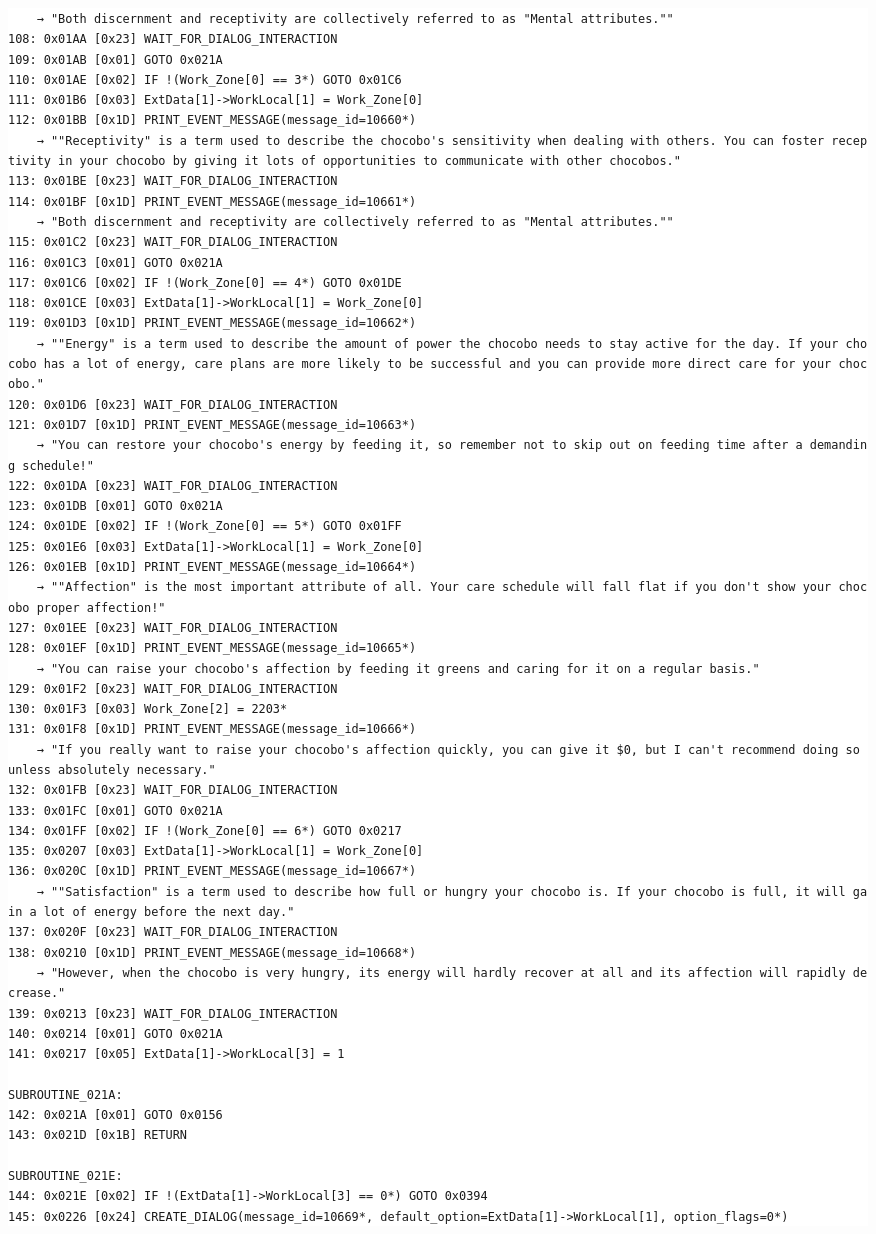 ```
    → "Both discernment and receptivity are collectively referred to as "Mental attributes.""
108: 0x01AA [0x23] WAIT_FOR_DIALOG_INTERACTION
109: 0x01AB [0x01] GOTO 0x021A
110: 0x01AE [0x02] IF !(Work_Zone[0] == 3*) GOTO 0x01C6
111: 0x01B6 [0x03] ExtData[1]->WorkLocal[1] = Work_Zone[0]
112: 0x01BB [0x1D] PRINT_EVENT_MESSAGE(message_id=10660*)
    → ""Receptivity" is a term used to describe the chocobo's sensitivity when dealing with others. You can foster receptivity in your chocobo by giving it lots of opportunities to communicate with other chocobos."
113: 0x01BE [0x23] WAIT_FOR_DIALOG_INTERACTION
114: 0x01BF [0x1D] PRINT_EVENT_MESSAGE(message_id=10661*)
    → "Both discernment and receptivity are collectively referred to as "Mental attributes.""
115: 0x01C2 [0x23] WAIT_FOR_DIALOG_INTERACTION
116: 0x01C3 [0x01] GOTO 0x021A
117: 0x01C6 [0x02] IF !(Work_Zone[0] == 4*) GOTO 0x01DE
118: 0x01CE [0x03] ExtData[1]->WorkLocal[1] = Work_Zone[0]
119: 0x01D3 [0x1D] PRINT_EVENT_MESSAGE(message_id=10662*)
    → ""Energy" is a term used to describe the amount of power the chocobo needs to stay active for the day. If your chocobo has a lot of energy, care plans are more likely to be successful and you can provide more direct care for your chocobo."
120: 0x01D6 [0x23] WAIT_FOR_DIALOG_INTERACTION
121: 0x01D7 [0x1D] PRINT_EVENT_MESSAGE(message_id=10663*)
    → "You can restore your chocobo's energy by feeding it, so remember not to skip out on feeding time after a demanding schedule!"
122: 0x01DA [0x23] WAIT_FOR_DIALOG_INTERACTION
123: 0x01DB [0x01] GOTO 0x021A
124: 0x01DE [0x02] IF !(Work_Zone[0] == 5*) GOTO 0x01FF
125: 0x01E6 [0x03] ExtData[1]->WorkLocal[1] = Work_Zone[0]
126: 0x01EB [0x1D] PRINT_EVENT_MESSAGE(message_id=10664*)
    → ""Affection" is the most important attribute of all. Your care schedule will fall flat if you don't show your chocobo proper affection!"
127: 0x01EE [0x23] WAIT_FOR_DIALOG_INTERACTION
128: 0x01EF [0x1D] PRINT_EVENT_MESSAGE(message_id=10665*)
    → "You can raise your chocobo's affection by feeding it greens and caring for it on a regular basis."
129: 0x01F2 [0x23] WAIT_FOR_DIALOG_INTERACTION
130: 0x01F3 [0x03] Work_Zone[2] = 2203*
131: 0x01F8 [0x1D] PRINT_EVENT_MESSAGE(message_id=10666*)
    → "If you really want to raise your chocobo's affection quickly, you can give it $0, but I can't recommend doing so unless absolutely necessary."
132: 0x01FB [0x23] WAIT_FOR_DIALOG_INTERACTION
133: 0x01FC [0x01] GOTO 0x021A
134: 0x01FF [0x02] IF !(Work_Zone[0] == 6*) GOTO 0x0217
135: 0x0207 [0x03] ExtData[1]->WorkLocal[1] = Work_Zone[0]
136: 0x020C [0x1D] PRINT_EVENT_MESSAGE(message_id=10667*)
    → ""Satisfaction" is a term used to describe how full or hungry your chocobo is. If your chocobo is full, it will gain a lot of energy before the next day."
137: 0x020F [0x23] WAIT_FOR_DIALOG_INTERACTION
138: 0x0210 [0x1D] PRINT_EVENT_MESSAGE(message_id=10668*)
    → "However, when the chocobo is very hungry, its energy will hardly recover at all and its affection will rapidly decrease."
139: 0x0213 [0x23] WAIT_FOR_DIALOG_INTERACTION
140: 0x0214 [0x01] GOTO 0x021A
141: 0x0217 [0x05] ExtData[1]->WorkLocal[3] = 1

SUBROUTINE_021A:
142: 0x021A [0x01] GOTO 0x0156
143: 0x021D [0x1B] RETURN

SUBROUTINE_021E:
144: 0x021E [0x02] IF !(ExtData[1]->WorkLocal[3] == 0*) GOTO 0x0394
145: 0x0226 [0x24] CREATE_DIALOG(message_id=10669*, default_option=ExtData[1]->WorkLocal[1], option_flags=0*)
```